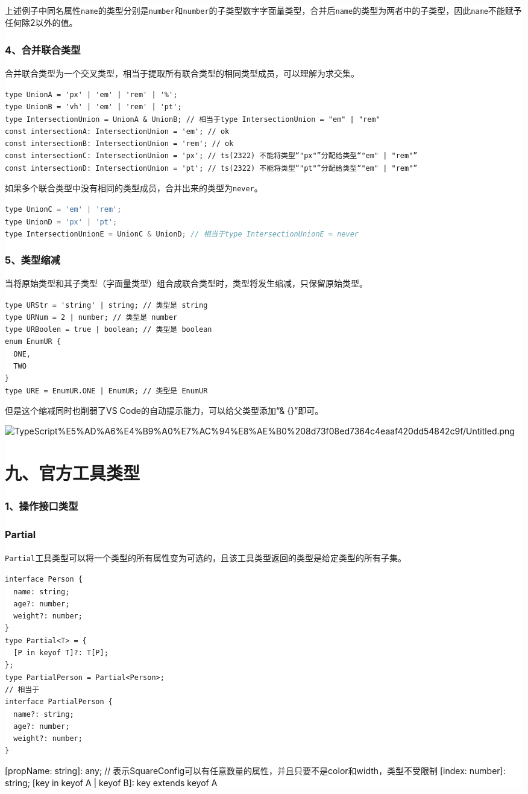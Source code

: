 上述例子中同名属性`name`的类型分别是`number`和`number`的子类型数字字面量类型，合并后`name`的类型为两者中的子类型，因此`name`不能赋予任何除2以外的值。

### 4、合并联合类型

合并联合类型为一个交叉类型，相当于提取所有联合类型的相同类型成员，可以理解为求交集。

```tsx
type UnionA = 'px' | 'em' | 'rem' | '%';
type UnionB = 'vh' | 'em' | 'rem' | 'pt';
type IntersectionUnion = UnionA & UnionB; // 相当于type IntersectionUnion = "em" | "rem"
const intersectionA: IntersectionUnion = 'em'; // ok
const intersectionB: IntersectionUnion = 'rem'; // ok
const intersectionC: IntersectionUnion = 'px'; // ts(2322) 不能将类型“"px"”分配给类型“"em" | "rem"”
const intersectionD: IntersectionUnion = 'pt'; // ts(2322) 不能将类型“"pt"”分配给类型“"em" | "rem"”
```

如果多个联合类型中没有相同的类型成员，合并出来的类型为`never`。

```jsx
type UnionC = 'em' | 'rem';
type UnionD = 'px' | 'pt';
type IntersectionUnionE = UnionC & UnionD; // 相当于type IntersectionUnionE = never
```

### 5、类型缩减

当将原始类型和其子类型（字面量类型）组合成联合类型时，类型将发生缩减，只保留原始类型。

```tsx
type URStr = 'string' | string; // 类型是 string
type URNum = 2 | number; // 类型是 number
type URBoolen = true | boolean; // 类型是 boolean
enum EnumUR {
  ONE,
  TWO
}
type URE = EnumUR.ONE | EnumUR; // 类型是 EnumUR
```

但是这个缩减同时也削弱了VS Code的自动提示能力，可以给父类型添加“& {}”即可。

![TypeScript%E5%AD%A6%E4%B9%A0%E7%AC%94%E8%AE%B0%208d73f08ed7364c4eaaf420dd54842c9f/Untitled.png](TypeScript%E5%AD%A6%E4%B9%A0%E7%AC%94%E8%AE%B0%208d73f08ed7364c4eaaf420dd54842c9f/Untitled.png)

# 九、官方工具类型

### 1、操作接口类型

### Partial

`Partial`工具类型可以将一个类型的所有属性变为可选的，且该工具类型返回的类型是给定类型的所有子集。

```tsx
interface Person {
  name: string;
  age?: number;
  weight?: number;
}
type Partial<T> = {
  [P in keyof T]?: T[P];
};
type PartialPerson = Partial<Person>;
// 相当于
interface PartialPerson {
  name?: string;
  age?: number;
  weight?: number;
}
```

  [propName: string]: any; // 表示SquareConfig可以有任意数量的属性，并且只要不是color和width，类型不受限制
  [index: number]: string;
  [key in keyof A | keyof B]: key extends keyof A